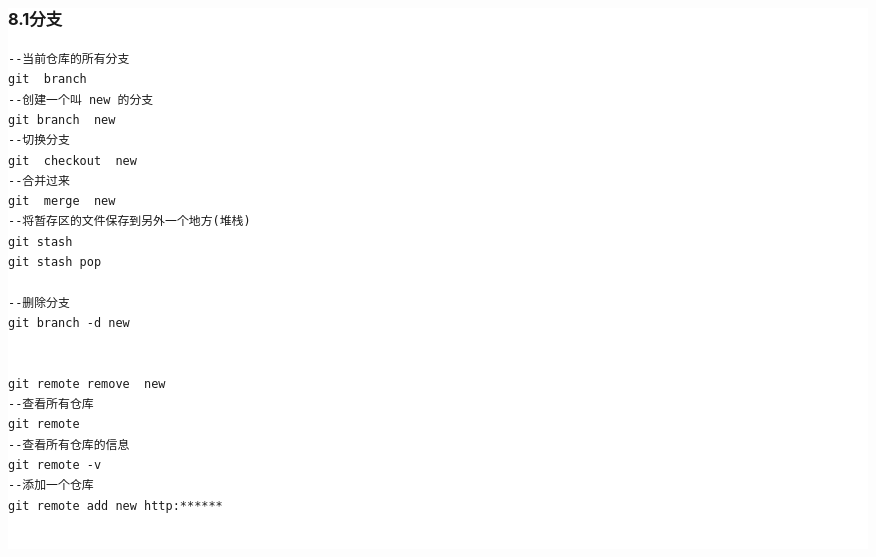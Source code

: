 ### 8.1分支

```
--当前仓库的所有分支
git  branch   
--创建一个叫 new 的分支
git branch  new
--切换分支
git  checkout  new
--合并过来
git  merge  new
--将暂存区的文件保存到另外一个地方(堆栈)
git stash
git stash pop

--删除分支
git branch -d new


git remote remove  new
--查看所有仓库
git remote
--查看所有仓库的信息
git remote -v
--添加一个仓库
git remote add new http:******
```

 
